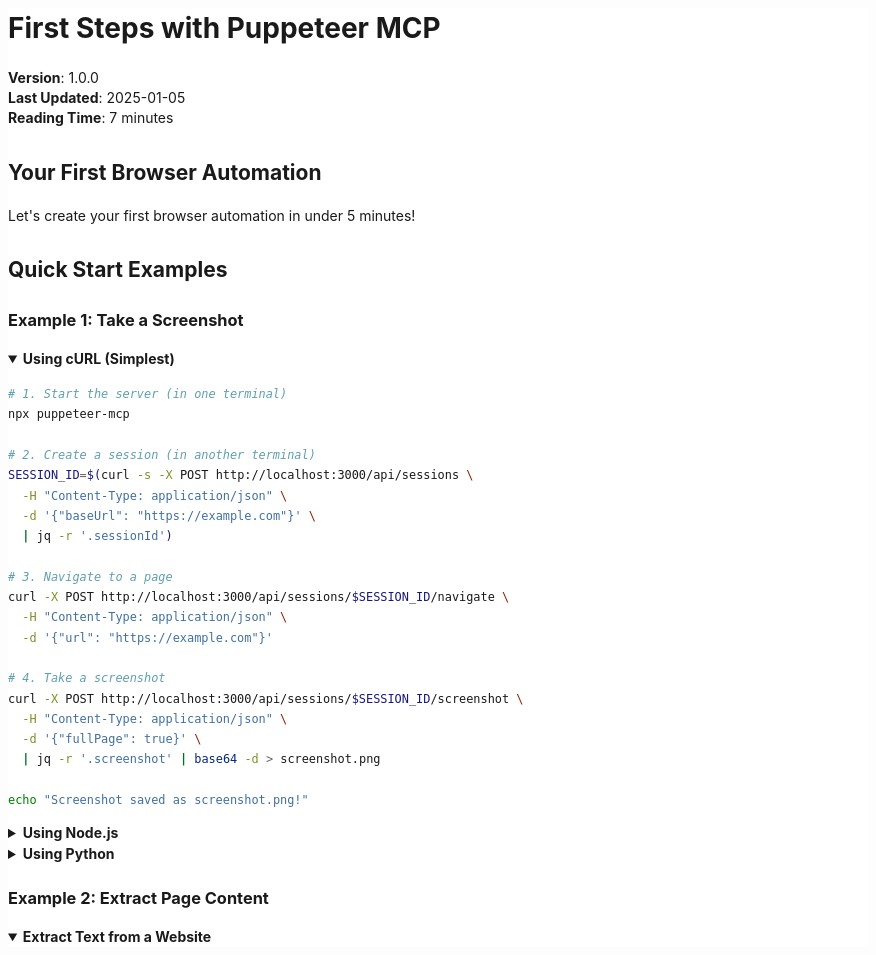 # First Steps with Puppeteer MCP

**Version**: 1.0.0  
**Last Updated**: 2025-01-05  
**Reading Time**: 7 minutes

## Your First Browser Automation

Let's create your first browser automation in under 5 minutes!

## Quick Start Examples

### Example 1: Take a Screenshot

<details open>
<summary><strong>Using cURL (Simplest)</strong></summary>

```bash
# 1. Start the server (in one terminal)
npx puppeteer-mcp

# 2. Create a session (in another terminal)
SESSION_ID=$(curl -s -X POST http://localhost:3000/api/sessions \
  -H "Content-Type: application/json" \
  -d '{"baseUrl": "https://example.com"}' \
  | jq -r '.sessionId')

# 3. Navigate to a page
curl -X POST http://localhost:3000/api/sessions/$SESSION_ID/navigate \
  -H "Content-Type: application/json" \
  -d '{"url": "https://example.com"}'

# 4. Take a screenshot
curl -X POST http://localhost:3000/api/sessions/$SESSION_ID/screenshot \
  -H "Content-Type: application/json" \
  -d '{"fullPage": true}' \
  | jq -r '.screenshot' | base64 -d > screenshot.png

echo "Screenshot saved as screenshot.png!"
```

</details>

<details><summary><strong>Using Node.js</strong></summary></details>

<details><summary><strong>Using Python</strong></summary></details>

### Example 2: Extract Page Content

<details open>
<summary><strong>Extract Text from a Website</strong></summary>
